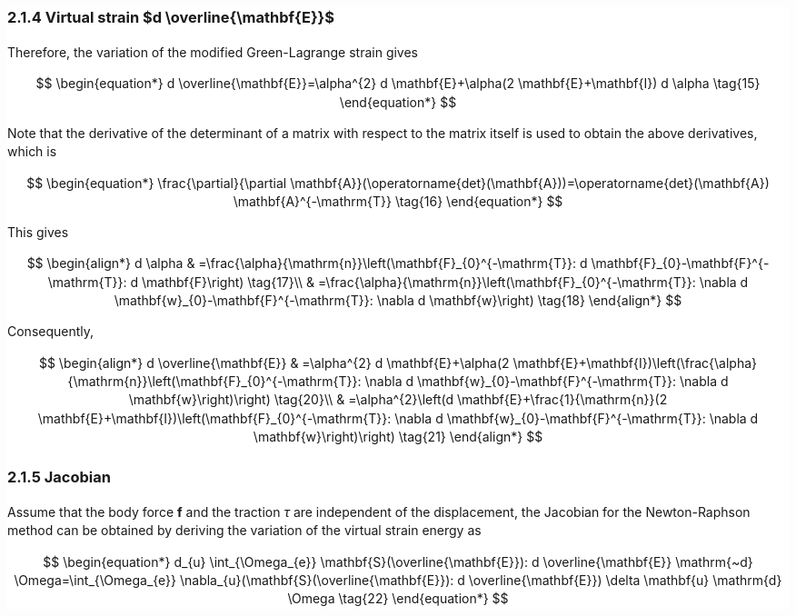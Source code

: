 ### 2.1.4 Virtual strain $d \overline{\mathbf{E}}$

Therefore, the variation of the modified Green-Lagrange strain gives

$$
\begin{equation*}
d \overline{\mathbf{E}}=\alpha^{2} d \mathbf{E}+\alpha(2 \mathbf{E}+\mathbf{I}) d \alpha \tag{15}
\end{equation*}
$$

Note that the derivative of the determinant of a matrix with respect to the matrix itself is used to obtain the above derivatives, which is

$$
\begin{equation*}
\frac{\partial}{\partial \mathbf{A}}(\operatorname{det}(\mathbf{A}))=\operatorname{det}(\mathbf{A}) \mathbf{A}^{-\mathrm{T}} \tag{16}
\end{equation*}
$$

This gives

$$
\begin{align*}
d \alpha & =\frac{\alpha}{\mathrm{n}}\left(\mathbf{F}_{0}^{-\mathrm{T}}: d \mathbf{F}_{0}-\mathbf{F}^{-\mathrm{T}}: d \mathbf{F}\right)  \tag{17}\\
& =\frac{\alpha}{\mathrm{n}}\left(\mathbf{F}_{0}^{-\mathrm{T}}: \nabla d \mathbf{w}_{0}-\mathbf{F}^{-\mathrm{T}}: \nabla d \mathbf{w}\right) \tag{18}
\end{align*}
$$

Consequently,

$$
\begin{align*}
d \overline{\mathbf{E}} & =\alpha^{2} d \mathbf{E}+\alpha(2 \mathbf{E}+\mathbf{I})\left(\frac{\alpha}{\mathrm{n}}\left(\mathbf{F}_{0}^{-\mathrm{T}}: \nabla d \mathbf{w}_{0}-\mathbf{F}^{-\mathrm{T}}: \nabla d \mathbf{w}\right)\right)  \tag{20}\\
& =\alpha^{2}\left(d \mathbf{E}+\frac{1}{\mathrm{n}}(2 \mathbf{E}+\mathbf{I})\left(\mathbf{F}_{0}^{-\mathrm{T}}: \nabla d \mathbf{w}_{0}-\mathbf{F}^{-\mathrm{T}}: \nabla d \mathbf{w}\right)\right) \tag{21}
\end{align*}
$$

### 2.1.5 Jacobian

Assume that the body force $\mathbf{f}$ and the traction $\tau$ are independent of the displacement, the Jacobian for the Newton-Raphson method can be obtained by deriving the variation of the virtual strain energy as

$$
\begin{equation*}
d_{u} \int_{\Omega_{e}} \mathbf{S}(\overline{\mathbf{E}}): d \overline{\mathbf{E}} \mathrm{~d} \Omega=\int_{\Omega_{e}} \nabla_{u}(\mathbf{S}(\overline{\mathbf{E}}): d \overline{\mathbf{E}}) \delta \mathbf{u} \mathrm{d} \Omega \tag{22}
\end{equation*}
$$
